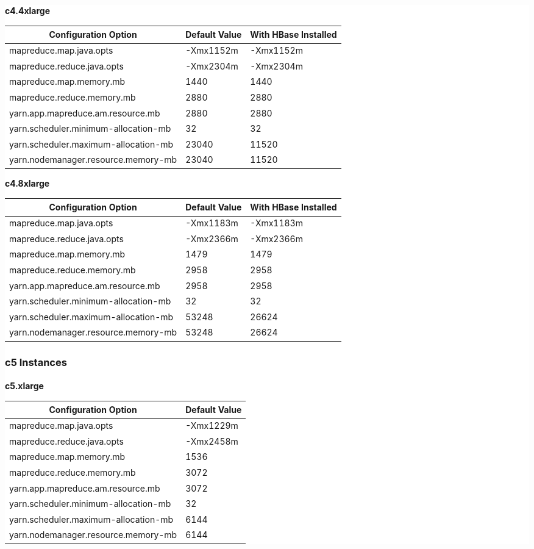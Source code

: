 
**c4\.4xlarge**  

| Configuration Option | Default Value | With HBase Installed | 
| --- | --- | --- | 
| mapreduce\.map\.java\.opts | \-Xmx1152m | \-Xmx1152m | 
| mapreduce\.reduce\.java\.opts | \-Xmx2304m | \-Xmx2304m | 
| mapreduce\.map\.memory\.mb | 1440 | 1440 | 
| mapreduce\.reduce\.memory\.mb | 2880 | 2880 | 
| yarn\.app\.mapreduce\.am\.resource\.mb | 2880 | 2880 | 
| yarn\.scheduler\.minimum\-allocation\-mb | 32 | 32 | 
| yarn\.scheduler\.maximum\-allocation\-mb | 23040 | 11520 | 
| yarn\.nodemanager\.resource\.memory\-mb | 23040 | 11520 | 


**c4\.8xlarge**  

| Configuration Option | Default Value | With HBase Installed | 
| --- | --- | --- | 
| mapreduce\.map\.java\.opts | \-Xmx1183m | \-Xmx1183m | 
| mapreduce\.reduce\.java\.opts | \-Xmx2366m | \-Xmx2366m | 
| mapreduce\.map\.memory\.mb | 1479 | 1479 | 
| mapreduce\.reduce\.memory\.mb | 2958 | 2958 | 
| yarn\.app\.mapreduce\.am\.resource\.mb | 2958 | 2958 | 
| yarn\.scheduler\.minimum\-allocation\-mb | 32 | 32 | 
| yarn\.scheduler\.maximum\-allocation\-mb | 53248 | 26624 | 
| yarn\.nodemanager\.resource\.memory\-mb | 53248 | 26624 | 

### c5 Instances<a name="emr-hadoop-task-config-c5"></a>


**c5\.xlarge**  

| Configuration Option | Default Value | 
| --- | --- | 
| mapreduce\.map\.java\.opts | \-Xmx1229m | 
| mapreduce\.reduce\.java\.opts | \-Xmx2458m | 
| mapreduce\.map\.memory\.mb | 1536 | 
| mapreduce\.reduce\.memory\.mb | 3072 | 
| yarn\.app\.mapreduce\.am\.resource\.mb | 3072 | 
| yarn\.scheduler\.minimum\-allocation\-mb | 32 | 
| yarn\.scheduler\.maximum\-allocation\-mb | 6144 | 
| yarn\.nodemanager\.resource\.memory\-mb | 6144 | 
